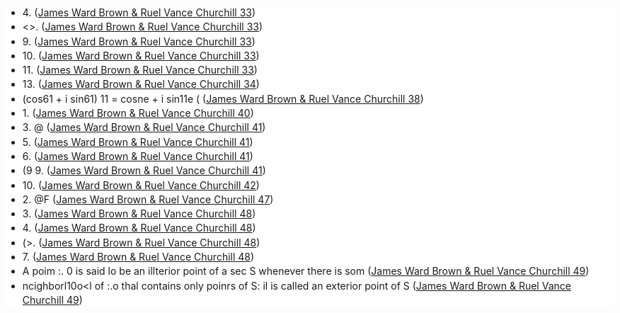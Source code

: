 - 4\. (<a href="file:////home/zack/Dropbox/Library/James Ward Brown/Complex Variables and Applications (572)/Complex Variables and Applications - James Ward Brown.pdf#page=33" target="_blank">James Ward Brown & Ruel Vance Churchill 33</a>)
- <>\. (<a href="file:////home/zack/Dropbox/Library/James Ward Brown/Complex Variables and Applications (572)/Complex Variables and Applications - James Ward Brown.pdf#page=33" target="_blank">James Ward Brown & Ruel Vance Churchill 33</a>)
- 9\. (<a href="file:////home/zack/Dropbox/Library/James Ward Brown/Complex Variables and Applications (572)/Complex Variables and Applications - James Ward Brown.pdf#page=33" target="_blank">James Ward Brown & Ruel Vance Churchill 33</a>)
- 10\. (<a href="file:////home/zack/Dropbox/Library/James Ward Brown/Complex Variables and Applications (572)/Complex Variables and Applications - James Ward Brown.pdf#page=33" target="_blank">James Ward Brown & Ruel Vance Churchill 33</a>)
- 11\. (<a href="file:////home/zack/Dropbox/Library/James Ward Brown/Complex Variables and Applications (572)/Complex Variables and Applications - James Ward Brown.pdf#page=33" target="_blank">James Ward Brown & Ruel Vance Churchill 33</a>)
- 13\. (<a href="file:////home/zack/Dropbox/Library/James Ward Brown/Complex Variables and Applications (572)/Complex Variables and Applications - James Ward Brown.pdf#page=34" target="_blank">James Ward Brown & Ruel Vance Churchill 34</a>)
- \(cos61 + i sin61\) 11 = cosne + i sin11e \( (<a href="file:////home/zack/Dropbox/Library/James Ward Brown/Complex Variables and Applications (572)/Complex Variables and Applications - James Ward Brown.pdf#page=38" target="_blank">James Ward Brown & Ruel Vance Churchill 38</a>)
- 1\. (<a href="file:////home/zack/Dropbox/Library/James Ward Brown/Complex Variables and Applications (572)/Complex Variables and Applications - James Ward Brown.pdf#page=40" target="_blank">James Ward Brown & Ruel Vance Churchill 40</a>)
- 3\. @ (<a href="file:////home/zack/Dropbox/Library/James Ward Brown/Complex Variables and Applications (572)/Complex Variables and Applications - James Ward Brown.pdf#page=41" target="_blank">James Ward Brown & Ruel Vance Churchill 41</a>)
- 5\. (<a href="file:////home/zack/Dropbox/Library/James Ward Brown/Complex Variables and Applications (572)/Complex Variables and Applications - James Ward Brown.pdf#page=41" target="_blank">James Ward Brown & Ruel Vance Churchill 41</a>)
- 6\. (<a href="file:////home/zack/Dropbox/Library/James Ward Brown/Complex Variables and Applications (572)/Complex Variables and Applications - James Ward Brown.pdf#page=41" target="_blank">James Ward Brown & Ruel Vance Churchill 41</a>)
- \(9 9\. (<a href="file:////home/zack/Dropbox/Library/James Ward Brown/Complex Variables and Applications (572)/Complex Variables and Applications - James Ward Brown.pdf#page=41" target="_blank">James Ward Brown & Ruel Vance Churchill 41</a>)
- 10\. (<a href="file:////home/zack/Dropbox/Library/James Ward Brown/Complex Variables and Applications (572)/Complex Variables and Applications - James Ward Brown.pdf#page=42" target="_blank">James Ward Brown & Ruel Vance Churchill 42</a>)
- 2\. @F (<a href="file:////home/zack/Dropbox/Library/James Ward Brown/Complex Variables and Applications (572)/Complex Variables and Applications - James Ward Brown.pdf#page=47" target="_blank">James Ward Brown & Ruel Vance Churchill 47</a>)
- 3\. (<a href="file:////home/zack/Dropbox/Library/James Ward Brown/Complex Variables and Applications (572)/Complex Variables and Applications - James Ward Brown.pdf#page=48" target="_blank">James Ward Brown & Ruel Vance Churchill 48</a>)
- 4\. (<a href="file:////home/zack/Dropbox/Library/James Ward Brown/Complex Variables and Applications (572)/Complex Variables and Applications - James Ward Brown.pdf#page=48" target="_blank">James Ward Brown & Ruel Vance Churchill 48</a>)
- \(>\. (<a href="file:////home/zack/Dropbox/Library/James Ward Brown/Complex Variables and Applications (572)/Complex Variables and Applications - James Ward Brown.pdf#page=48" target="_blank">James Ward Brown & Ruel Vance Churchill 48</a>)
- 7\. (<a href="file:////home/zack/Dropbox/Library/James Ward Brown/Complex Variables and Applications (572)/Complex Variables and Applications - James Ward Brown.pdf#page=48" target="_blank">James Ward Brown & Ruel Vance Churchill 48</a>)
- A poim :\. 0 is said lo be an illterior point of a sec S whenever there is som (<a href="file:////home/zack/Dropbox/Library/James Ward Brown/Complex Variables and Applications (572)/Complex Variables and Applications - James Ward Brown.pdf#page=49" target="_blank">James Ward Brown & Ruel Vance Churchill 49</a>)
- ncighborl10o<l of :\.o thal contains only poinrs of S: il is called an exterior point of S (<a href="file:////home/zack/Dropbox/Library/James Ward Brown/Complex Variables and Applications (572)/Complex Variables and Applications - James Ward Brown.pdf#page=49" target="_blank">James Ward Brown & Ruel Vance Churchill 49</a>)